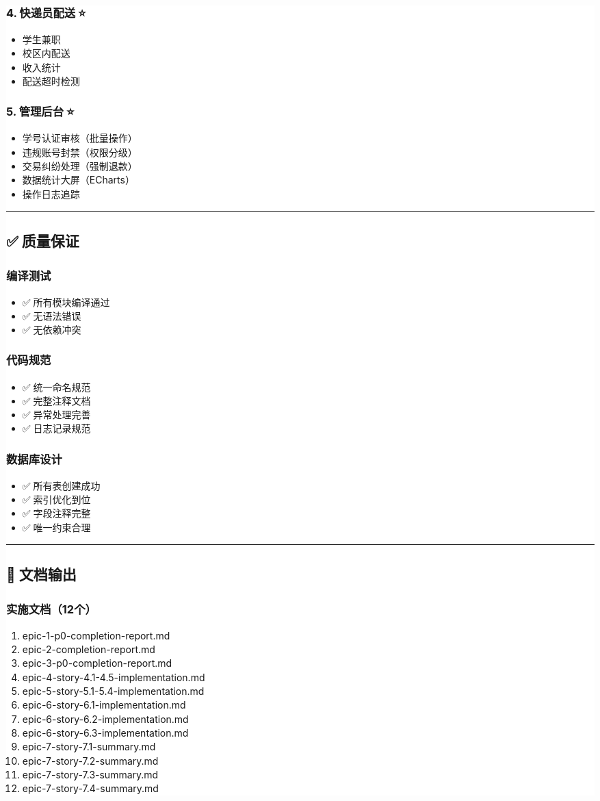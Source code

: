 ### 4. 快递员配送 ⭐
- 学生兼职
- 校区内配送
- 收入统计
- 配送超时检测

### 5. 管理后台 ⭐
- 学号认证审核（批量操作）
- 违规账号封禁（权限分级）
- 交易纠纷处理（强制退款）
- 数据统计大屏（ECharts）
- 操作日志追踪

---

## ✅ 质量保证

### 编译测试
- ✅ 所有模块编译通过
- ✅ 无语法错误
- ✅ 无依赖冲突

### 代码规范
- ✅ 统一命名规范
- ✅ 完整注释文档
- ✅ 异常处理完善
- ✅ 日志记录规范

### 数据库设计
- ✅ 所有表创建成功
- ✅ 索引优化到位
- ✅ 字段注释完整
- ✅ 唯一约束合理

---

## 📝 文档输出

### 实施文档（12个）
1. epic-1-p0-completion-report.md
2. epic-2-completion-report.md
3. epic-3-p0-completion-report.md
4. epic-4-story-4.1-4.5-implementation.md
5. epic-5-story-5.1-5.4-implementation.md
6. epic-6-story-6.1-implementation.md
7. epic-6-story-6.2-implementation.md
8. epic-6-story-6.3-implementation.md
9. epic-7-story-7.1-summary.md
10. epic-7-story-7.2-summary.md
11. epic-7-story-7.3-summary.md
12. epic-7-story-7.4-summary.md
